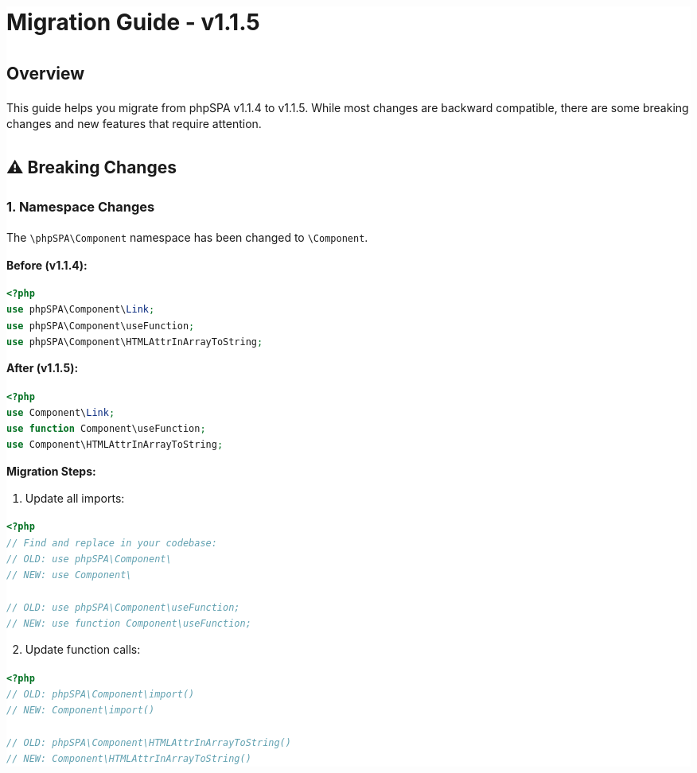 # Migration Guide - v1.1.5

## Overview

This guide helps you migrate from phpSPA v1.1.4 to v1.1.5. While most changes are backward compatible, there are some breaking changes and new features that require attention.

## ⚠️ Breaking Changes

### 1. Namespace Changes

The `\phpSPA\Component` namespace has been changed to `\Component`.

**Before (v1.1.4):**

```php
<?php
use phpSPA\Component\Link;
use phpSPA\Component\useFunction;
use phpSPA\Component\HTMLAttrInArrayToString;
```

**After (v1.1.5):**

```php
<?php
use Component\Link;
use function Component\useFunction;
use Component\HTMLAttrInArrayToString;
```

**Migration Steps:**

1. Update all imports:

```php
<?php
// Find and replace in your codebase:
// OLD: use phpSPA\Component\
// NEW: use Component\

// OLD: use phpSPA\Component\useFunction;
// NEW: use function Component\useFunction;
```

2. Update function calls:

```php
<?php
// OLD: phpSPA\Component\import()
// NEW: Component\import()

// OLD: phpSPA\Component\HTMLAttrInArrayToString()
// NEW: Component\HTMLAttrInArrayToString()
```
